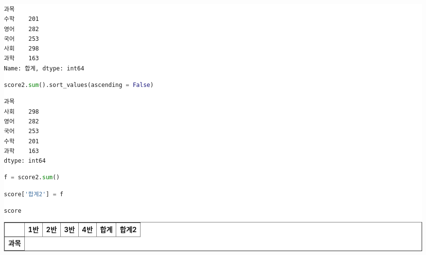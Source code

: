 


    과목
    수학    201
    영어    282
    국어    253
    사회    298
    과학    163
    Name: 합계, dtype: int64




```python
score2.sum().sort_values(ascending = False)
```




    과목
    사회    298
    영어    282
    국어    253
    수학    201
    과학    163
    dtype: int64




```python
f = score2.sum()
```


```python
score['합계2'] = f
```


```python
score
```




<div>
<style scoped>
    .dataframe tbody tr th:only-of-type {
        vertical-align: middle;
    }

    .dataframe tbody tr th {
        vertical-align: top;
    }

    .dataframe thead th {
        text-align: right;
    }
</style>
<table border="1" class="dataframe">
  <thead>
    <tr style="text-align: right;">
      <th></th>
      <th>1반</th>
      <th>2반</th>
      <th>3반</th>
      <th>4반</th>
      <th>합계</th>
      <th>합계2</th>
    </tr>
    <tr>
      <th>과목</th>